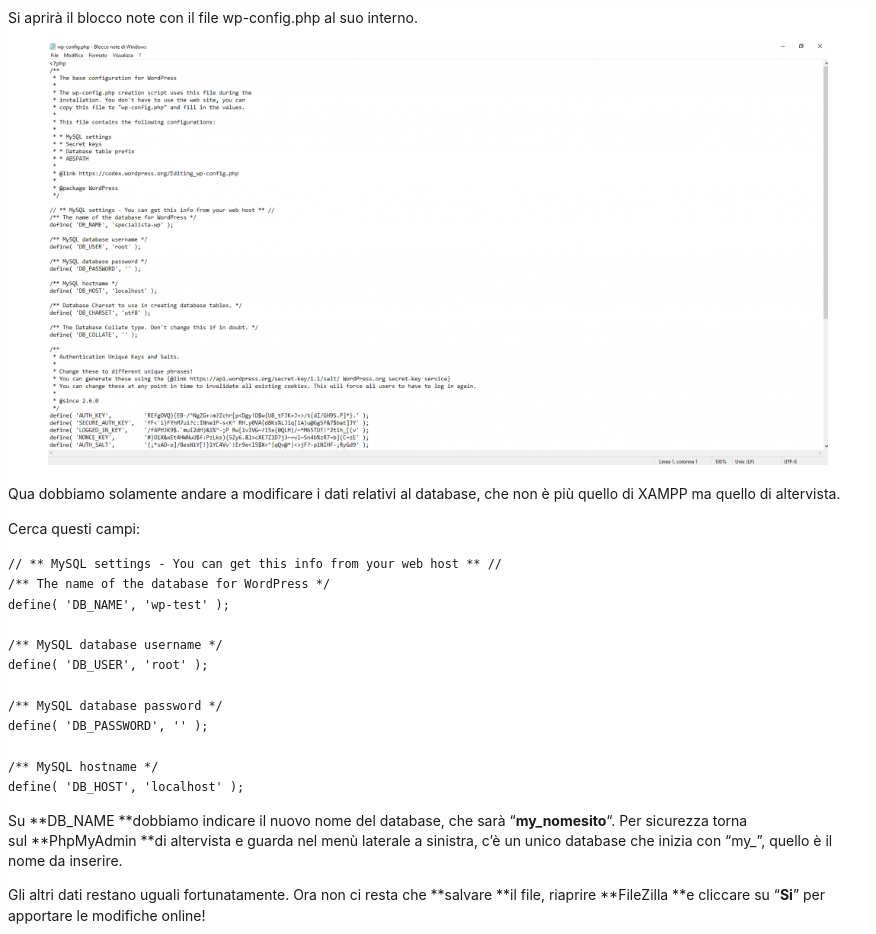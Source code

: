 
Si aprirà il blocco note con il file wp-config.php al suo interno.<figure class="wp-block-image size-full">
<img alt="" class="wp-image-312" decoding="async" src="/assets/img/uploads/2022/03/image-27-1024x555-1.png"/> </figure>

Qua dobbiamo solamente andare a modificare i dati relativi al database, che non è più quello di XAMPP ma quello di altervista.

Cerca questi campi:

<pre class="wp-block-code"><code>// ** MySQL settings - You can get this info from your web host ** //
/** The name of the database for WordPress */
define( 'DB_NAME', 'wp-test' );

/** MySQL database username */
define( 'DB_USER', 'root' );

/** MySQL database password */
define( 'DB_PASSWORD', '' );

/** MySQL hostname */
define( 'DB_HOST', 'localhost' );</code></pre>

Su **DB_NAME **dobbiamo indicare il nuovo nome del database, che sarà “**my_nomesito**“. Per sicurezza torna sul **PhpMyAdmin **di altervista e guarda nel menù laterale a sinistra, c’è un unico database che inizia con “my_”, quello è il nome da inserire.

Gli altri dati restano uguali fortunatamente. Ora non ci resta che **salvare **il file, riaprire **FileZilla **e cliccare su “**Si**” per apportare le modifiche online!<figure class="wp-block-image size-full">